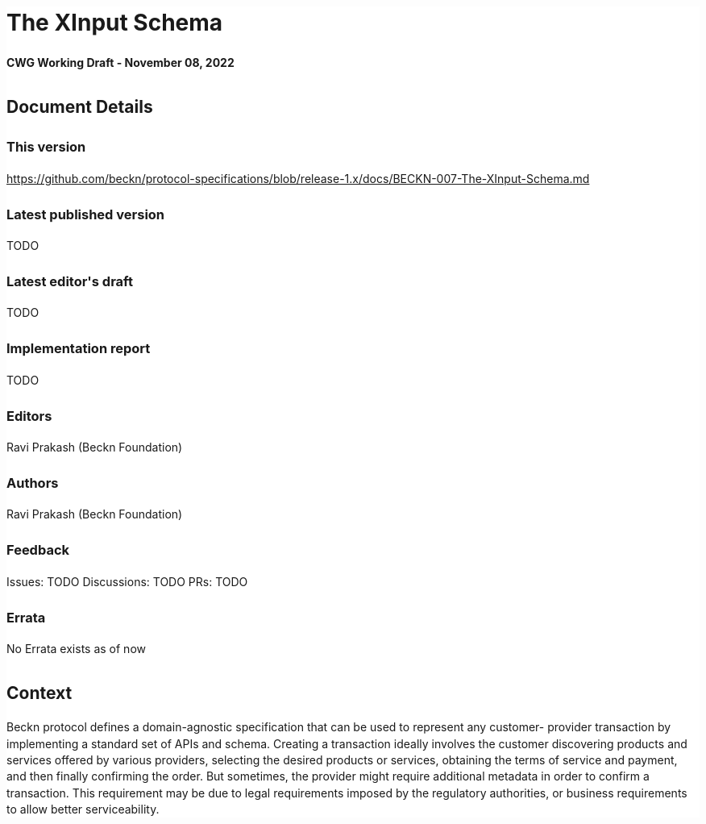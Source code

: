 # The XInput Schema

#### CWG Working Draft - November 08, 2022

## Document Details

### This version

https://github.com/beckn/protocol-specifications/blob/release-1.x/docs/BECKN-007-The-XInput-Schema.md

### Latest published version

TODO

### Latest editor's draft

TODO

### Implementation report

TODO

### Editors

Ravi Prakash (Beckn Foundation)

### Authors

Ravi Prakash (Beckn Foundation)

### Feedback

Issues: TODO
Discussions: TODO
PRs: TODO

### Errata

No Errata exists as of now

## Context

Beckn protocol defines a domain-agnostic specification that can be used to represent any customer- provider transaction by implementing a standard set of APIs and schema. Creating a transaction ideally involves the customer discovering products and services offered by various providers, selecting the desired products or services, obtaining the terms of service and payment, and then finally confirming the order. But sometimes, the provider might require additional metadata in order to confirm a transaction. This requirement may be due to legal requirements imposed by the regulatory authorities, or business requirements to allow better serviceability.
